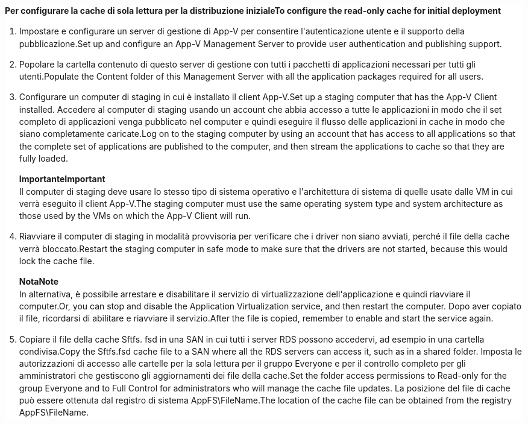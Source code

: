 

**<span data-ttu-id="62951-124">Per configurare la cache di sola lettura per la distribuzione iniziale</span><span class="sxs-lookup"><span data-stu-id="62951-124">To configure the read-only cache for initial deployment</span></span>**

1. <span data-ttu-id="62951-125">Impostare e configurare un server di gestione di App-V per consentire l'autenticazione utente e il supporto della pubblicazione.</span><span class="sxs-lookup"><span data-stu-id="62951-125">Set up and configure an App-V Management Server to provide user authentication and publishing support.</span></span>

2. <span data-ttu-id="62951-126">Popolare la cartella contenuto di questo server di gestione con tutti i pacchetti di applicazioni necessari per tutti gli utenti.</span><span class="sxs-lookup"><span data-stu-id="62951-126">Populate the Content folder of this Management Server with all the application packages required for all users.</span></span>

3. <span data-ttu-id="62951-127">Configurare un computer di staging in cui è installato il client App-V.</span><span class="sxs-lookup"><span data-stu-id="62951-127">Set up a staging computer that has the App-V Client installed.</span></span> <span data-ttu-id="62951-128">Accedere al computer di staging usando un account che abbia accesso a tutte le applicazioni in modo che il set completo di applicazioni venga pubblicato nel computer e quindi eseguire il flusso delle applicazioni in cache in modo che siano completamente caricate.</span><span class="sxs-lookup"><span data-stu-id="62951-128">Log on to the staging computer by using an account that has access to all applications so that the complete set of applications are published to the computer, and then stream the applications to cache so that they are fully loaded.</span></span>

   **<span data-ttu-id="62951-129">Importante</span><span class="sxs-lookup"><span data-stu-id="62951-129">Important</span></span>**  
   <span data-ttu-id="62951-130">Il computer di staging deve usare lo stesso tipo di sistema operativo e l'architettura di sistema di quelle usate dalle VM in cui verrà eseguito il client App-V.</span><span class="sxs-lookup"><span data-stu-id="62951-130">The staging computer must use the same operating system type and system architecture as those used by the VMs on which the App-V Client will run.</span></span>

     

4. <span data-ttu-id="62951-131">Riavviare il computer di staging in modalità provvisoria per verificare che i driver non siano avviati, perché il file della cache verrà bloccato.</span><span class="sxs-lookup"><span data-stu-id="62951-131">Restart the staging computer in safe mode to make sure that the drivers are not started, because this would lock the cache file.</span></span>

   **<span data-ttu-id="62951-132">Nota</span><span class="sxs-lookup"><span data-stu-id="62951-132">Note</span></span>**  
   <span data-ttu-id="62951-133">In alternativa, è possibile arrestare e disabilitare il servizio di virtualizzazione dell'applicazione e quindi riavviare il computer.</span><span class="sxs-lookup"><span data-stu-id="62951-133">Or, you can stop and disable the Application Virtualization service, and then restart the computer.</span></span> <span data-ttu-id="62951-134">Dopo aver copiato il file, ricordarsi di abilitare e riavviare il servizio.</span><span class="sxs-lookup"><span data-stu-id="62951-134">After the file is copied, remember to enable and start the service again.</span></span>

     

5. <span data-ttu-id="62951-135">Copiare il file della cache Sftfs. fsd in una SAN in cui tutti i server RDS possono accedervi, ad esempio in una cartella condivisa.</span><span class="sxs-lookup"><span data-stu-id="62951-135">Copy the Sftfs.fsd cache file to a SAN where all the RDS servers can access it, such as in a shared folder.</span></span> <span data-ttu-id="62951-136">Imposta le autorizzazioni di accesso alle cartelle per la sola lettura per il gruppo Everyone e per il controllo completo per gli amministratori che gestiscono gli aggiornamenti dei file della cache.</span><span class="sxs-lookup"><span data-stu-id="62951-136">Set the folder access permissions to Read-only for the group Everyone and to Full Control for administrators who will manage the cache file updates.</span></span> <span data-ttu-id="62951-137">La posizione del file di cache può essere ottenuta dal registro di sistema AppFS\\FileName.</span><span class="sxs-lookup"><span data-stu-id="62951-137">The location of the cache file can be obtained from the registry AppFS\\FileName.</span></span>
